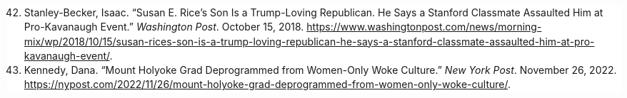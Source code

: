 42. Stanley-Becker, Isaac. “Susan E. Rice’s Son Is a Trump-Loving Republican. He Says a Stanford Classmate Assaulted Him at Pro-Kavanaugh Event.” _Washington Post_. October 15, 2018. https://www.washingtonpost.com/news/morning-mix/wp/2018/10/15/susan-rices-son-is-a-trump-loving-republican-he-says-a-stanford-classmate-assaulted-him-at-pro-kavanaugh-event/.
43. Kennedy, Dana. “Mount Holyoke Grad Deprogrammed from Women-Only Woke Culture.” _New York Post_. November 26, 2022. https://nypost.com/2022/11/26/mount-holyoke-grad-deprogrammed-from-women-only-woke-culture/.

